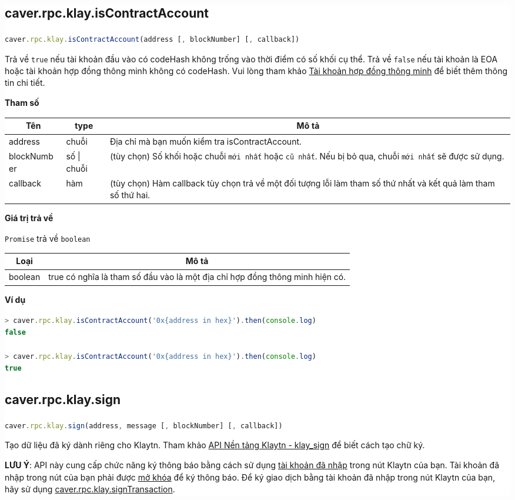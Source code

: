 ## caver.rpc.klay.isContractAccount <a href="#caver-rpc-klay-iscontractaccount" id="caver-rpc-klay-iscontractaccount"></a>

```javascript
caver.rpc.klay.isContractAccount(address [, blockNumber] [, callback])
```

Trả về `true` nếu tài khoản đầu vào có codeHash không trống vào thời điểm có số khối cụ thể. Trả về `false` nếu tài khoản là EOA hoặc tài khoản hợp đồng thông minh không có codeHash. Vui lòng tham khảo [Tài khoản hợp đồng thông minh](../../../../../learn/accounts.md#smart-contract-accounts-scas) để biết thêm thông tin chi tiết.

**Tham số**

| Tên         | type        | Mô tả                                                                                                                             |
| ----------- | ----------- | --------------------------------------------------------------------------------------------------------------------------------- |
| address     | chuỗi       | Địa chỉ mà bạn muốn kiểm tra isContractAccount.                                                                                   |
| blockNumber | số \| chuỗi | (tùy chọn) Số khối hoặc chuỗi `mới nhất` hoặc `cũ nhất`. Nếu bị bỏ qua, chuỗi `mới nhất` sẽ được sử dụng.      |
| callback    | hàm         | (tùy chọn) Hàm callback tùy chọn trả về một đối tượng lỗi làm tham số thứ nhất và kết quả làm tham số thứ hai. |

**Giá trị trả về**

`Promise` trả về `boolean`

| Loại   | Mô tả                                                                        |
| ------- | ---------------------------------------------------------------------------- |
| boolean | true có nghĩa là tham số đầu vào là một địa chỉ hợp đồng thông minh hiện có. |

**Ví dụ**

```javascript
> caver.rpc.klay.isContractAccount('0x{address in hex}').then(console.log)
false

> caver.rpc.klay.isContractAccount('0x{address in hex}').then(console.log)
true
```

## caver.rpc.klay.sign <a href="#caver-rpc-klay-sign" id="caver-rpc-klay-sign"></a>

```javascript
caver.rpc.klay.sign(address, message [, blockNumber] [, callback])
```

Tạo dữ liệu đã ký dành riêng cho Klaytn. Tham khảo [API Nền tảng Klaytn - klay_sign](../../../../json-rpc/klay/account.md#klay_sign) để biết cách tạo chữ ký.

**LƯU Ý**: API này cung cấp chức năng ký thông báo bằng cách sử dụng [tài khoản đã nhập](../../../../json-rpc/personal.md#personal_importrawkey) trong nút Klaytn của bạn. Tài khoản đã nhập trong nút của bạn phải được [mở khóa](../../../../json-rpc/personal.md#personal_unlockaccount) để ký thông báo. Để ký giao dịch bằng tài khoản đã nhập trong nút Klaytn của bạn, hãy sử dụng [caver.rpc.klay.signTransaction](#caver-rpc-klay-signtransaction).
